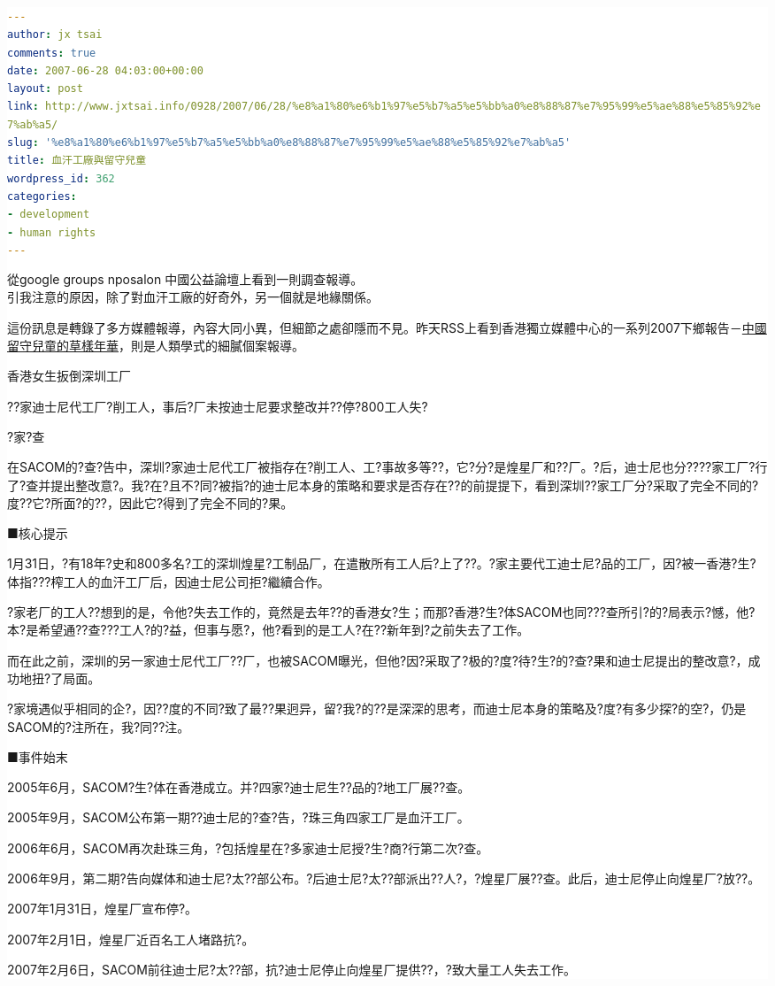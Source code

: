 ```yaml
---
author: jx tsai
comments: true
date: 2007-06-28 04:03:00+00:00
layout: post
link: http://www.jxtsai.info/0928/2007/06/28/%e8%a1%80%e6%b1%97%e5%b7%a5%e5%bb%a0%e8%88%87%e7%95%99%e5%ae%88%e5%85%92%e7%ab%a5/
slug: '%e8%a1%80%e6%b1%97%e5%b7%a5%e5%bb%a0%e8%88%87%e7%95%99%e5%ae%88%e5%85%92%e7%ab%a5'
title: 血汗工廠與留守兒童
wordpress_id: 362
categories:
- development
- human rights
---
```


從google groups nposalon 中國公益論壇上看到一則調查報導。  
引我注意的原因，除了對血汗工廠的好奇外，另一個就是地緣關係。  
  
這份訊息是轉錄了多方媒體報導，內容大同小異，但細節之處卻隱而不見。昨天RSS上看到香港獨立媒體中心的一系列2007下鄉報告－[中國留守兒童的草樣年華](http://www.inmediahk.net/public/article?item_id=199151&group_id=11)，則是人類學式的細膩個案報導。  
  
  
香港女生扳倒深圳工厂  
  
??家迪士尼代工厂?削工人，事后?厂未按迪士尼要求整改并??停?800工人失?  
  
?家?查  
  
在SACOM的?查?告中，深圳?家迪士尼代工厂被指存在?削工人、工?事故多等??，它?分?是煌星厂和??厂。?后，迪士尼也分????家工厂?行了?查并提出整改意?。我?在?且不?同?被指?的迪士尼本身的策略和要求是否存在??的前提提下，看到深圳??家工厂分?采取了完全不同的?度??它?所面?的??，因此它?得到了完全不同的?果。  
  
■核心提示  
  
1月31日，?有18年?史和800多名?工的深圳煌星?工制品厂，在遣散所有工人后?上了??。?家主要代工迪士尼?品的工厂，因?被一香港?生?体指???榨工人的血汗工厂后，因迪士尼公司拒?繼續合作。  
  
?家老厂的工人??想到的是，令他?失去工作的，竟然是去年??的香港女?生；而那?香港?生?体SACOM也同???查所引?的?局表示?憾，他?本?是希望通??查???工人?的?益，但事与愿?，他?看到的是工人?在??新年到?之前失去了工作。  
  
而在此之前，深圳的另一家迪士尼代工厂??厂，也被SACOM曝光，但他?因?采取了?极的?度?待?生?的?查?果和迪士尼提出的整改意?，成功地扭?了局面。  
  
?家境遇似乎相同的企?，因??度的不同?致了最??果迥异，留?我?的??是深深的思考，而迪士尼本身的策略及?度?有多少探?的空?，仍是SACOM的?注所在，我?同??注。  
  
■事件始末  
  
2005年6月，SACOM?生?体在香港成立。并?四家?迪士尼生??品的?地工厂展??查。  
  
2005年9月，SACOM公布第一期??迪士尼的?查?告，?珠三角四家工厂是血汗工厂。  
  
2006年6月，SACOM再次赴珠三角，?包括煌星在?多家迪士尼授?生?商?行第二次?查。  
  
2006年9月，第二期?告向媒体和迪士尼?太??部公布。?后迪士尼?太??部派出??人?，?煌星厂展??查。此后，迪士尼停止向煌星厂?放??。  
  
2007年1月31日，煌星厂宣布停?。  
  
2007年2月1日，煌星厂近百名工人堵路抗?。  
  
2007年2月6日，SACOM前往迪士尼?太??部，抗?迪士尼停止向煌星厂提供??，?致大量工人失去工作。  
  